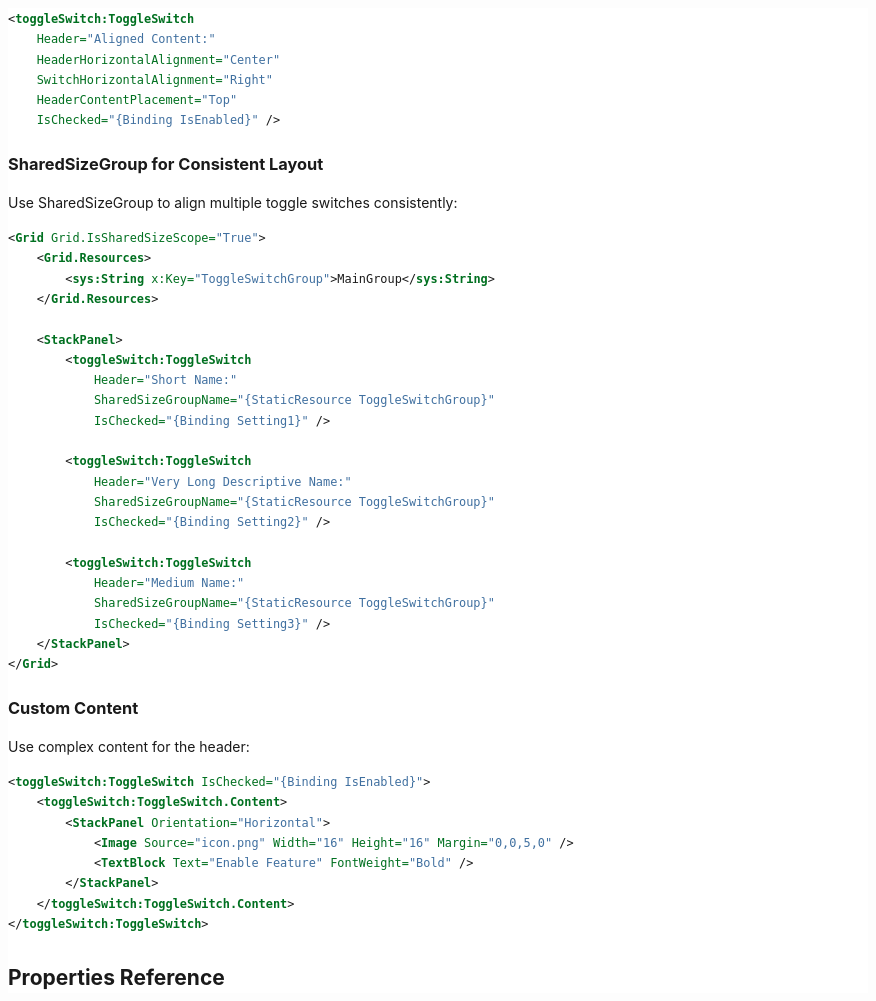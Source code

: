 ```xml
<toggleSwitch:ToggleSwitch
    Header="Aligned Content:"
    HeaderHorizontalAlignment="Center"
    SwitchHorizontalAlignment="Right"
    HeaderContentPlacement="Top"
    IsChecked="{Binding IsEnabled}" />
```

### SharedSizeGroup for Consistent Layout

Use SharedSizeGroup to align multiple toggle switches consistently:

```xml
<Grid Grid.IsSharedSizeScope="True">
    <Grid.Resources>
        <sys:String x:Key="ToggleSwitchGroup">MainGroup</sys:String>
    </Grid.Resources>

    <StackPanel>
        <toggleSwitch:ToggleSwitch
            Header="Short Name:"
            SharedSizeGroupName="{StaticResource ToggleSwitchGroup}"
            IsChecked="{Binding Setting1}" />

        <toggleSwitch:ToggleSwitch
            Header="Very Long Descriptive Name:"
            SharedSizeGroupName="{StaticResource ToggleSwitchGroup}"
            IsChecked="{Binding Setting2}" />

        <toggleSwitch:ToggleSwitch
            Header="Medium Name:"
            SharedSizeGroupName="{StaticResource ToggleSwitchGroup}"
            IsChecked="{Binding Setting3}" />
    </StackPanel>
</Grid>
```

### Custom Content

Use complex content for the header:

```xml
<toggleSwitch:ToggleSwitch IsChecked="{Binding IsEnabled}">
    <toggleSwitch:ToggleSwitch.Content>
        <StackPanel Orientation="Horizontal">
            <Image Source="icon.png" Width="16" Height="16" Margin="0,0,5,0" />
            <TextBlock Text="Enable Feature" FontWeight="Bold" />
        </StackPanel>
    </toggleSwitch:ToggleSwitch.Content>
</toggleSwitch:ToggleSwitch>
```

## Properties Reference

